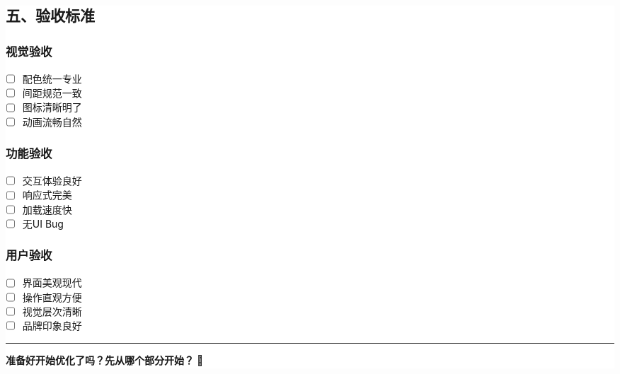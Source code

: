 
## 五、验收标准

### 视觉验收
- [ ] 配色统一专业
- [ ] 间距规范一致
- [ ] 图标清晰明了
- [ ] 动画流畅自然

### 功能验收
- [ ] 交互体验良好
- [ ] 响应式完美
- [ ] 加载速度快
- [ ] 无UI Bug

### 用户验收
- [ ] 界面美观现代
- [ ] 操作直观方便
- [ ] 视觉层次清晰
- [ ] 品牌印象良好

---

**准备好开始优化了吗？先从哪个部分开始？** 🎨
